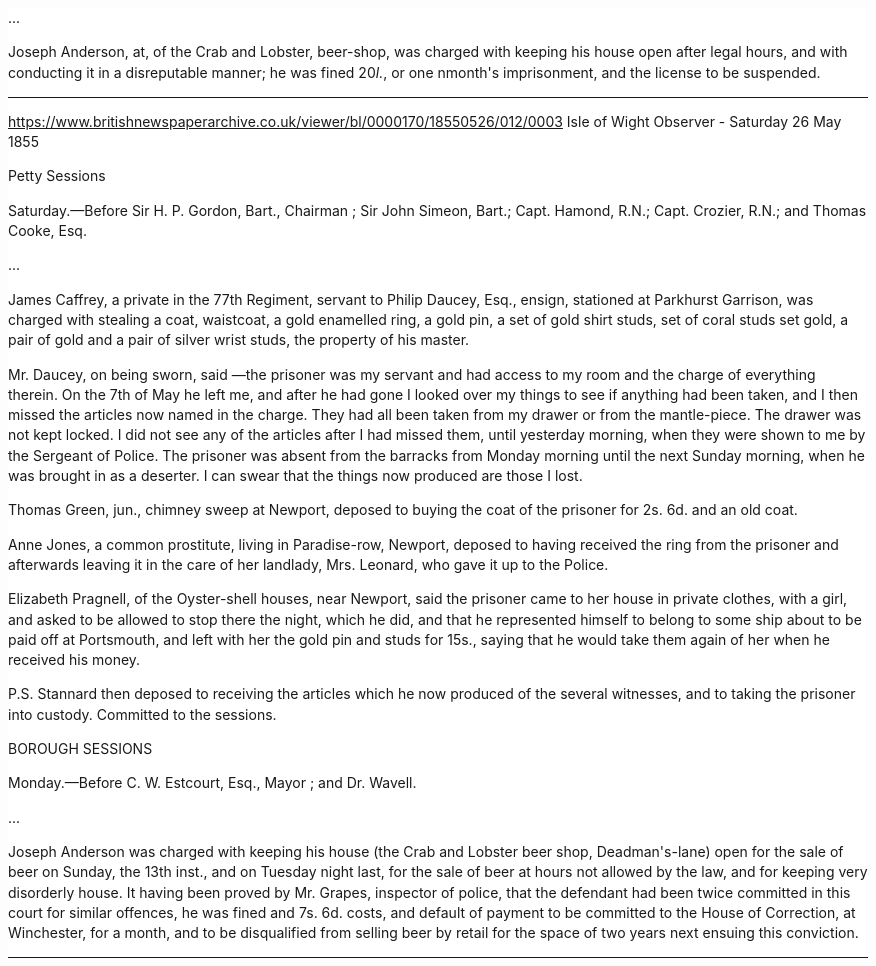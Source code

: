 ...

Joseph Anderson, at, of the Crab and Lobster, beer-shop, was charged with keeping his house open after legal hours, and with conducting it in a disreputable manner; he was fined 20*l.*, or one nmonth's imprisonment, and the license to be suspended.

---
https://www.britishnewspaperarchive.co.uk/viewer/bl/0000170/18550526/012/0003
Isle of Wight Observer - Saturday 26 May 1855

Petty Sessions

Saturday.—Before Sir H. P. Gordon, Bart., Chairman ; Sir John Simeon, Bart.; Capt. Hamond, R.N.; Capt. Crozier, R.N.; and Thomas Cooke, Esq.

...

James Caffrey, a private in the 77th Regiment, servant to Philip Daucey, Esq., ensign, stationed at Parkhurst Garrison, was charged with stealing a coat, waistcoat, a gold enamelled ring, a gold pin, a set of gold shirt studs, set of coral studs set gold, a pair of gold and a pair of silver wrist studs, the property of his master.

Mr. Daucey, on being sworn, said —the prisoner was my servant and had access to my room and the charge of everything therein. On the 7th of May he left me, and after he had gone I looked over my things to see if anything had been taken, and I then missed the articles now named in the charge. They had all been taken from my drawer or from the mantle-piece. The drawer was not kept locked. I did not see any of the articles after I had missed them, until yesterday morning, when they were shown to me by the Sergeant of Police. The prisoner was absent from the barracks from Monday morning until the next Sunday morning, when he was brought in as a deserter. I can swear that the things now produced are those I lost.

Thomas Green, jun., chimney sweep at Newport, deposed to buying the coat of the prisoner for 2s. 6d. and an old coat.

Anne Jones, a common prostitute, living in Paradise-row, Newport, deposed to having received the ring from the prisoner and afterwards leaving it in the care of her landlady, Mrs. Leonard, who gave it up to the Police.

Elizabeth Pragnell, of the Oyster-shell houses, near Newport, said the prisoner came to her house in private clothes, with a girl, and asked to be allowed to stop there the night, which he did, and that he represented himself to belong to some ship about to be paid off at Portsmouth, and left with her the gold pin and studs for 15s., saying that he would take them again of her when he received his money.

P.S. Stannard then deposed to receiving the articles which he now produced of the several witnesses, and to taking the prisoner into custody. Committed to the sessions.

BOROUGH SESSIONS

Monday.—Before C. W. Estcourt, Esq., Mayor ; and Dr. Wavell.

...

Joseph Anderson was charged with keeping his house (the Crab and Lobster beer shop, Deadman's-lane) open for the sale of beer on Sunday, the 13th inst., and on Tuesday night last, for the sale of beer at hours not allowed by the law, and for keeping very disorderly house. It having been proved by Mr. Grapes, inspector of police, that the defendant had been twice committed in this court for similar offences, he was fined and 7s. 6d. costs, and default of payment to be committed to the House of Correction, at Winchester, for a month, and to be disqualified from selling beer by retail for the space of two years next ensuing this conviction. 

---